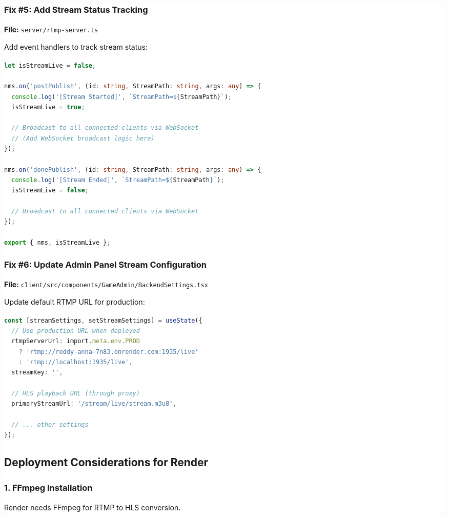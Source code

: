 ### Fix #5: Add Stream Status Tracking

**File:** `server/rtmp-server.ts`

Add event handlers to track stream status:

```typescript
let isStreamLive = false;

nms.on('postPublish', (id: string, StreamPath: string, args: any) => {
  console.log('[Stream Started]', `StreamPath=${StreamPath}`);
  isStreamLive = true;
  
  // Broadcast to all connected clients via WebSocket
  // (Add WebSocket broadcast logic here)
});

nms.on('donePublish', (id: string, StreamPath: string, args: any) => {
  console.log('[Stream Ended]', `StreamPath=${StreamPath}`);
  isStreamLive = false;
  
  // Broadcast to all connected clients via WebSocket
});

export { nms, isStreamLive };
```

### Fix #6: Update Admin Panel Stream Configuration

**File:** `client/src/components/GameAdmin/BackendSettings.tsx`

Update default RTMP URL for production:

```typescript
const [streamSettings, setStreamSettings] = useState({
  // Use production URL when deployed
  rtmpServerUrl: import.meta.env.PROD 
    ? 'rtmp://reddy-anna-7n83.onrender.com:1935/live'
    : 'rtmp://localhost:1935/live',
  streamKey: '',
  
  // HLS playback URL (through proxy)
  primaryStreamUrl: '/stream/live/stream.m3u8',
  
  // ... other settings
});
```

## Deployment Considerations for Render

### 1. FFmpeg Installation
Render needs FFmpeg for RTMP to HLS conversion.
